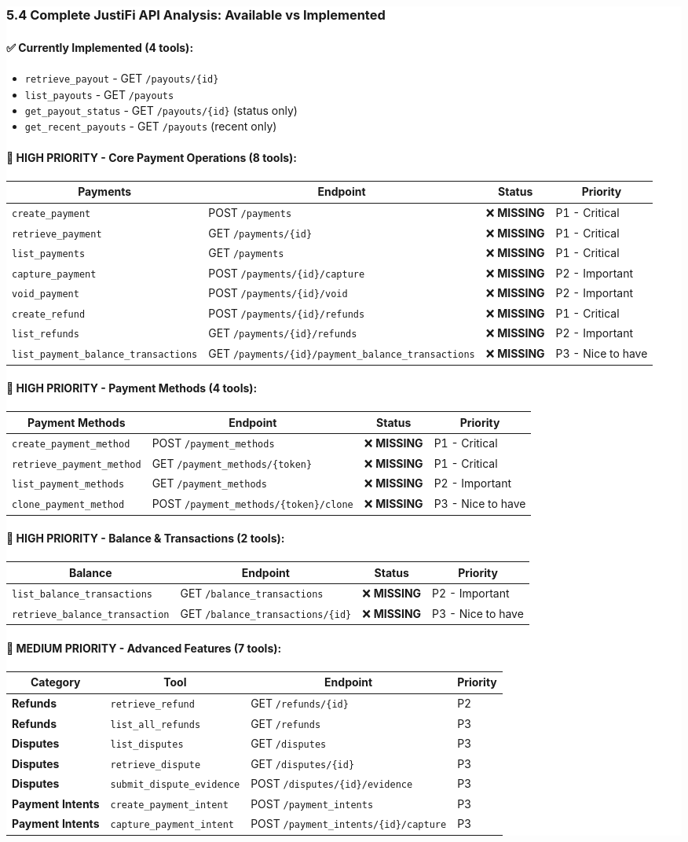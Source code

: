 ### 5.4 Complete JustiFi API Analysis: Available vs Implemented

#### ✅ Currently Implemented (4 tools):
- `retrieve_payout` - GET `/payouts/{id}`
- `list_payouts` - GET `/payouts`  
- `get_payout_status` - GET `/payouts/{id}` (status only)
- `get_recent_payouts` - GET `/payouts` (recent only)

#### 🎯 HIGH PRIORITY - Core Payment Operations (8 tools):

| **Payments** | Endpoint | Status | Priority |
|-------------|----------|--------|----------|
| `create_payment` | POST `/payments` | ❌ **MISSING** | P1 - Critical |
| `retrieve_payment` | GET `/payments/{id}` | ❌ **MISSING** | P1 - Critical |
| `list_payments` | GET `/payments` | ❌ **MISSING** | P1 - Critical |
| `capture_payment` | POST `/payments/{id}/capture` | ❌ **MISSING** | P2 - Important |
| `void_payment` | POST `/payments/{id}/void` | ❌ **MISSING** | P2 - Important |
| `create_refund` | POST `/payments/{id}/refunds` | ❌ **MISSING** | P1 - Critical |
| `list_refunds` | GET `/payments/{id}/refunds` | ❌ **MISSING** | P2 - Important |
| `list_payment_balance_transactions` | GET `/payments/{id}/payment_balance_transactions` | ❌ **MISSING** | P3 - Nice to have |

#### 🎯 HIGH PRIORITY - Payment Methods (4 tools):

| **Payment Methods** | Endpoint | Status | Priority |
|-------------------|----------|--------|----------|
| `create_payment_method` | POST `/payment_methods` | ❌ **MISSING** | P1 - Critical |
| `retrieve_payment_method` | GET `/payment_methods/{token}` | ❌ **MISSING** | P1 - Critical |
| `list_payment_methods` | GET `/payment_methods` | ❌ **MISSING** | P2 - Important |
| `clone_payment_method` | POST `/payment_methods/{token}/clone` | ❌ **MISSING** | P3 - Nice to have |

#### 🎯 HIGH PRIORITY - Balance & Transactions (2 tools):

| **Balance** | Endpoint | Status | Priority |
|------------|----------|--------|----------|
| `list_balance_transactions` | GET `/balance_transactions` | ❌ **MISSING** | P2 - Important |
| `retrieve_balance_transaction` | GET `/balance_transactions/{id}` | ❌ **MISSING** | P3 - Nice to have |

#### 🔶 MEDIUM PRIORITY - Advanced Features (7 tools):

| **Category** | Tool | Endpoint | Priority |
|-------------|------|----------|----------|
| **Refunds** | `retrieve_refund` | GET `/refunds/{id}` | P2 |
| **Refunds** | `list_all_refunds` | GET `/refunds` | P3 |
| **Disputes** | `list_disputes` | GET `/disputes` | P3 |
| **Disputes** | `retrieve_dispute` | GET `/disputes/{id}` | P3 |
| **Disputes** | `submit_dispute_evidence` | POST `/disputes/{id}/evidence` | P3 |
| **Payment Intents** | `create_payment_intent` | POST `/payment_intents` | P3 |
| **Payment Intents** | `capture_payment_intent` | POST `/payment_intents/{id}/capture` | P3 |
